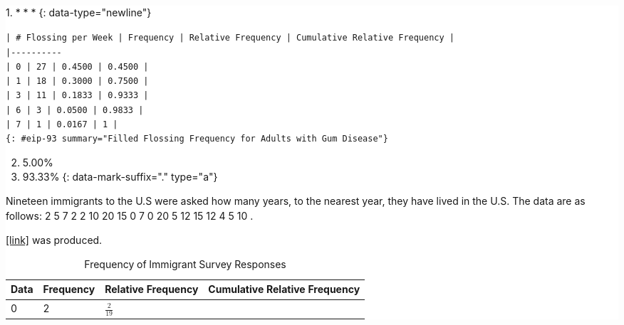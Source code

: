 </div>
<div data-type="solution" id="id30125528" markdown="1">
1.  * * *
    {: data-type="newline"}
    
    | # Flossing per Week | Frequency | Relative Frequency | Cumulative Relative Frequency |
    |----------
    | 0 | 27 | 0.4500 | 0.4500 |
    | 1 | 18 | 0.3000 | 0.7500 |
    | 3 | 11 | 0.1833 | 0.9333 |
    | 6 | 3 | 0.0500 | 0.9833 |
    | 7 | 1 | 0.0167 | 1 |
    {: #eip-93 summary="Filled Flossing Frequency for Adults with Gum Disease"}

2.  5\.00%
3.  93\.33%
{: data-mark-suffix="." type="a"}

</div>
</div>

<div data-type="exercise" id="eip-idp3710944" markdown="1">
<div data-type="problem" id="id30202348" markdown="1">
Nineteen immigrants to the U.S were asked how many years, to the nearest year, they have lived in the U.S. The data are as follows: <span data-type="list" data-list-type="labeled-item" id="set-element-773" data-display="inline"><span data-type="item">2</span> <span data-type="item">5</span> <span data-type="item">7</span> <span data-type="item">2</span> <span data-type="item">2</span> <span data-type="item">10</span> <span data-type="item">20</span> <span data-type="item">15</span> <span data-type="item">0</span> <span data-type="item">7</span> <span data-type="item">0</span> <span data-type="item">20</span> <span data-type="item">5</span> <span data-type="item">12</span> <span data-type="item">15</span> <span data-type="item">12</span> <span data-type="item">4</span> <span data-type="item">5</span> <span data-type="item">10</span> </span>.

[\[link\]](#element-9) was produced.

<table id="element-9" summary="This table presents the frequencies associated with the given data set, with the first column containing the data value, the second column containing the frequency, the third column containing the relative frequency (expressed as a fraction), and the fourth column expressing the cumulative relative frequency (expressed as a decimal)."><caption><span data-type="title">Frequency of Immigrant Survey Responses</span></caption><thead>
<tr>
<th>
Data
</th>
<th>
Frequency
</th>
<th>
Relative Frequency
</th>
<th>
Cumulative Relative Frequency
</th>
</tr>
</thead><tbody>
<tr>
<td>0</td>
<td>2</td>
<td>
<math xmlns="http://www.w3.org/1998/Math/MathML">
<mfrac>
<mn>2</mn>
<mn>19</mn>